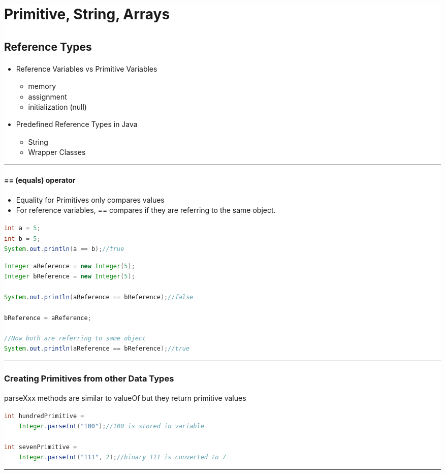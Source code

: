 # Primitive, String, Arrays

## Reference Types

- Reference Variables vs Primitive Variables
  - memory
  - assignment
  - initialization (null)

- Predefined Reference Types in Java
  - String
  - Wrapper Classes

---

#### == (equals) operator
- Equality for Primitives only compares values
- For reference variables, == compares if they are referring to the same object.

```java
int a = 5;
int b = 5;
System.out.println(a == b);//true
```

```java
Integer aReference = new Integer(5);
Integer bReference = new Integer(5);

System.out.println(aReference == bReference);//false

bReference = aReference;

//Now both are referring to same object
System.out.println(aReference == bReference);//true

```
---

### Creating Primitives from other Data Types

parseXxx methods are similar to valueOf but they return primitive values

```java
int hundredPrimitive =
    Integer.parseInt("100");//100 is stored in variable

int sevenPrimitive =
    Integer.parseInt("111", 2);//binary 111 is converted to 7

```

---
